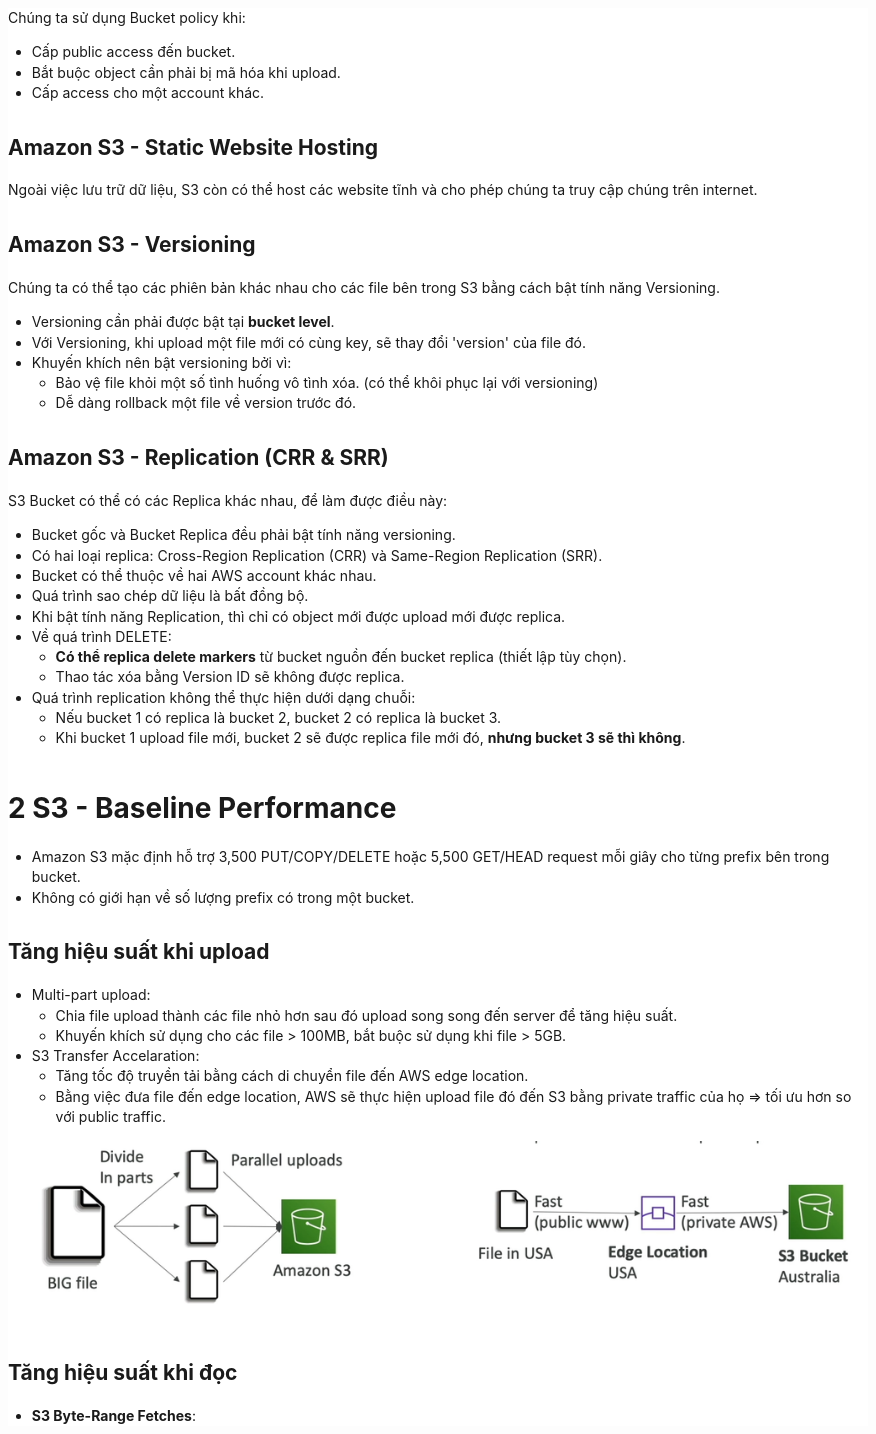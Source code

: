 Chúng ta sử dụng Bucket policy khi:
- Cấp public access đến bucket.
- Bắt buộc object cần phải bị mã hóa khi upload.
- Cấp access cho một account khác.

## Amazon S3 - Static Website Hosting
Ngoài việc lưu trữ dữ liệu, S3 còn có thể host các website tĩnh và cho phép chúng ta truy cập chúng trên internet.

## Amazon S3 - Versioning
Chúng ta có thể tạo các phiên bản khác nhau cho các file bên trong S3 bằng cách bật tính năng Versioning.
- Versioning cần phải được bật tại **bucket level**.
- Với Versioning, khi upload một file mới có cùng key, sẽ thay đổi 'version' của file đó.
- Khuyến khích nên bật versioning bởi vì:
  - Bảo vệ file khỏi một số tình huống vô tình xóa. (có thể khôi phục lại với versioning)
  - Dễ dàng rollback một file về version trước đó.

## Amazon S3 - Replication (CRR & SRR)
S3 Bucket có thể có các Replica khác nhau, để làm được điều này:
- Bucket gốc và Bucket Replica đều phải bật tính năng versioning.
- Có hai loại replica: Cross-Region Replication (CRR) và Same-Region Replication (SRR).
- Bucket có thể thuộc về hai AWS account khác nhau.
- Quá trình sao chép dữ liệu là bất đồng bộ.
- Khi bật tính năng Replication, thì chỉ có object mới được upload mới được replica.
- Về quá trình DELETE:
  - **Có thể replica delete markers** từ bucket nguồn đến bucket replica (thiết lập tùy chọn).
  - Thao tác xóa bằng Version ID sẽ không được replica.
- Quá trình replication không thể thực hiện dưới dạng chuỗi:
  - Nếu bucket 1 có replica là bucket 2, bucket 2 có replica là bucket 3.
  - Khi bucket 1 upload file mới, bucket 2 sẽ được replica file mới đó, **nhưng bucket 3 sẽ thì không**.

# 2 S3 - Baseline Performance
- Amazon S3 mặc định hỗ trợ 3,500 PUT/COPY/DELETE hoặc 5,500 GET/HEAD request mỗi giây cho từng prefix bên trong bucket.
- Không có giới hạn về số lượng prefix có trong một bucket.
## Tăng hiệu suất khi upload
- Multi-part upload:
   - Chia file upload thành các file nhỏ hơn sau đó upload song song đến server để tăng hiệu suất.
   - Khuyến khích sử dụng cho các file > 100MB, bắt buộc sử dụng khi file > 5GB. 
- S3 Transfer Accelaration:
  - Tăng tốc độ truyền tải bằng cách di chuyển file đến AWS edge location.
  - Bằng việc đưa file đến edge location, AWS sẽ thực hiện upload file đó đến S3 bằng private traffic của họ => tối ưu hơn so với public traffic.

![alt text](image.png)
## Tăng hiệu suất khi đọc
- **S3 Byte-Range Fetches**:
